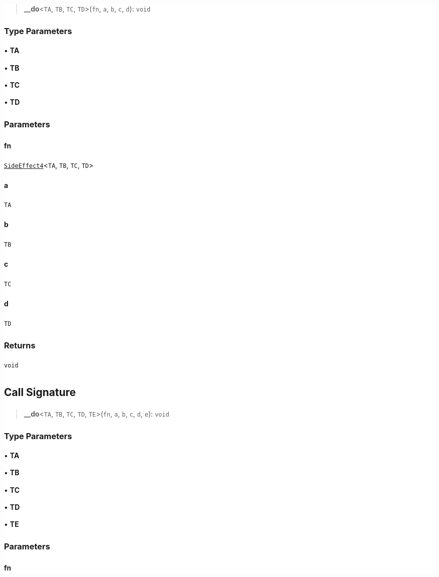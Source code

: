 > **\_\_do**\<`TA`, `TB`, `TC`, `TD`\>(`fn`, `a`, `b`, `c`, `d`): `void`

### Type Parameters

• **TA**

• **TB**

• **TC**

• **TD**

### Parameters

#### fn

[`SideEffect4`](../../../../functions/type-aliases/SideEffect4.md)\<`TA`, `TB`, `TC`, `TD`\>

#### a

`TA`

#### b

`TB`

#### c

`TC`

#### d

`TD`

### Returns

`void`

## Call Signature

> **\_\_do**\<`TA`, `TB`, `TC`, `TD`, `TE`\>(`fn`, `a`, `b`, `c`, `d`, `e`): `void`

### Type Parameters

• **TA**

• **TB**

• **TC**

• **TD**

• **TE**

### Parameters

#### fn
